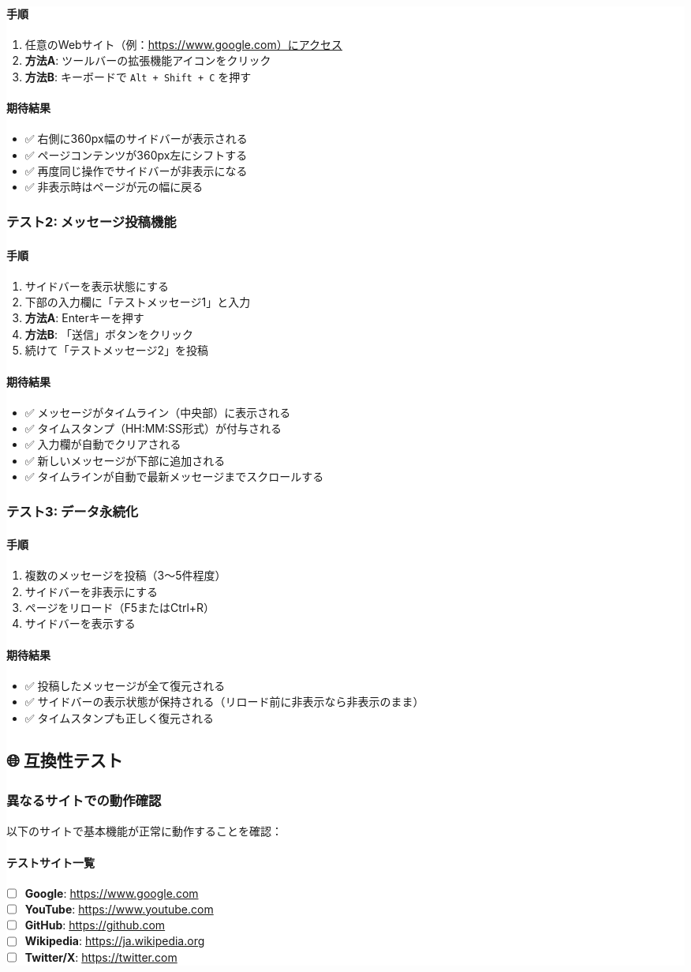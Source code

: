 #### 手順
1. 任意のWebサイト（例：https://www.google.com）にアクセス
2. **方法A**: ツールバーの拡張機能アイコンをクリック
3. **方法B**: キーボードで `Alt + Shift + C` を押す

#### 期待結果
- ✅ 右側に360px幅のサイドバーが表示される
- ✅ ページコンテンツが360px左にシフトする
- ✅ 再度同じ操作でサイドバーが非表示になる
- ✅ 非表示時はページが元の幅に戻る

### テスト2: メッセージ投稿機能

#### 手順
1. サイドバーを表示状態にする
2. 下部の入力欄に「テストメッセージ1」と入力
3. **方法A**: Enterキーを押す
4. **方法B**: 「送信」ボタンをクリック
5. 続けて「テストメッセージ2」を投稿

#### 期待結果
- ✅ メッセージがタイムライン（中央部）に表示される
- ✅ タイムスタンプ（HH:MM:SS形式）が付与される
- ✅ 入力欄が自動でクリアされる
- ✅ 新しいメッセージが下部に追加される
- ✅ タイムラインが自動で最新メッセージまでスクロールする

### テスト3: データ永続化

#### 手順
1. 複数のメッセージを投稿（3〜5件程度）
2. サイドバーを非表示にする
3. ページをリロード（F5またはCtrl+R）
4. サイドバーを表示する

#### 期待結果
- ✅ 投稿したメッセージが全て復元される
- ✅ サイドバーの表示状態が保持される（リロード前に非表示なら非表示のまま）
- ✅ タイムスタンプも正しく復元される

## 🌐 互換性テスト

### 異なるサイトでの動作確認

以下のサイトで基本機能が正常に動作することを確認：

#### テストサイト一覧
- [ ] **Google**: https://www.google.com
- [ ] **YouTube**: https://www.youtube.com
- [ ] **GitHub**: https://github.com
- [ ] **Wikipedia**: https://ja.wikipedia.org
- [ ] **Twitter/X**: https://twitter.com
